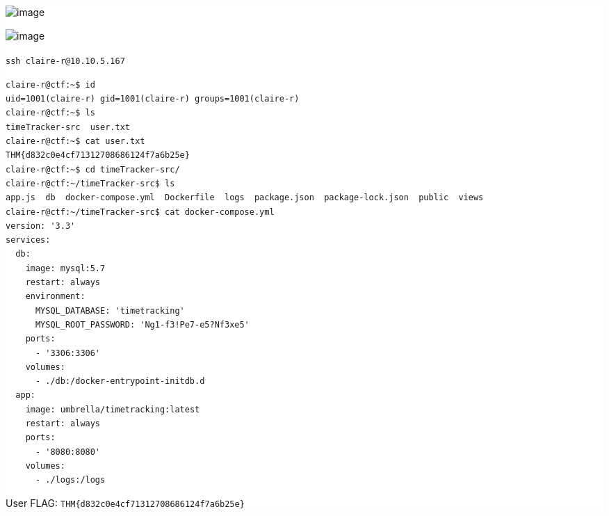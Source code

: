 ![image](https://github.com/zer00d4y/writeups/assets/128820441/a45f7248-a301-447a-8765-b8afc5df40e5)

![image](https://github.com/zer00d4y/writeups/assets/128820441/f109e467-345b-467f-b7a3-f540f0b64851)

`ssh claire-r@10.10.5.167`

    claire-r@ctf:~$ id
    uid=1001(claire-r) gid=1001(claire-r) groups=1001(claire-r)
    claire-r@ctf:~$ ls
    timeTracker-src  user.txt
    claire-r@ctf:~$ cat user.txt 
    THM{d832c0e4cf71312708686124f7a6b25e}
    claire-r@ctf:~$ cd timeTracker-src/
    claire-r@ctf:~/timeTracker-src$ ls
    app.js  db  docker-compose.yml  Dockerfile  logs  package.json  package-lock.json  public  views
    claire-r@ctf:~/timeTracker-src$ cat docker-compose.yml 
    version: '3.3'
    services:
      db:
        image: mysql:5.7
        restart: always
        environment:
          MYSQL_DATABASE: 'timetracking'
          MYSQL_ROOT_PASSWORD: 'Ng1-f3!Pe7-e5?Nf3xe5'
        ports:
          - '3306:3306'     
        volumes:
          - ./db:/docker-entrypoint-initdb.d
      app:
        image: umbrella/timetracking:latest
        restart: always
        ports:
          - '8080:8080'
        volumes:
          - ./logs:/logs

User FLAG: `THM{d832c0e4cf71312708686124f7a6b25e}`


